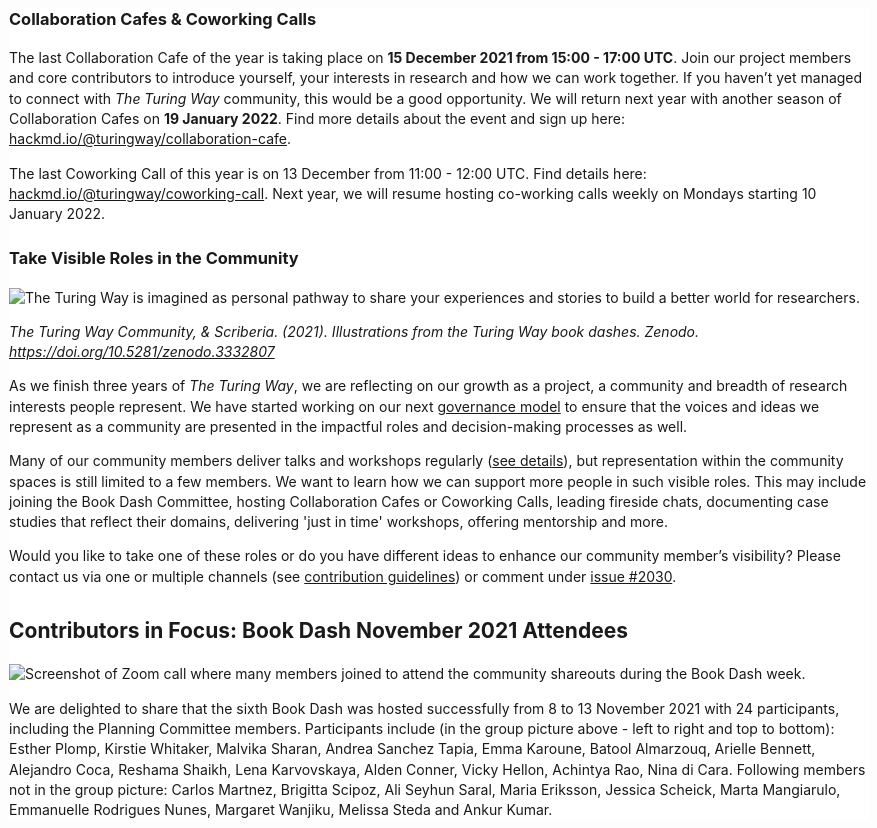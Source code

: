 ### Collaboration Cafes & Coworking Calls

The last Collaboration Cafe of the year is taking place on **15 December 2021 from 15:00 - 17:00 UTC**.
Join our project members and core contributors to introduce yourself, your interests in research and how we can work together.
If you haven’t yet managed to connect with *The Turing Way* community, this would be a good opportunity.
We will return next year with another season of Collaboration Cafes on **19 January 2022**.
Find more details about the event and sign up here: [hackmd.io/@turingway/collaboration-cafe](https://hackmd.io/@turingway/collaboration-cafe).

The last Coworking Call of this year is on 13 December from 11:00 - 12:00 UTC.
Find details here: [hackmd.io/@turingway/coworking-call](https://hackmd.io/@turingway/coworking-call).
Next year, we will resume hosting co-working calls weekly on Mondays starting 10 January 2022.

### Take Visible Roles in the Community

![The Turing Way is imagined as personal pathway to share your experiences and stories to build a better world for researchers.](images/2021-12-pathway-3.jpg)

*The Turing Way Community, & Scriberia. (2021). Illustrations from the Turing Way book dashes. Zenodo. https://doi.org/10.5281/zenodo.3332807*

As we finish three years of *The Turing Way*, we are reflecting on our growth as a project, a community and breadth of research interests people represent.
We have started working on our next [governance model](https://github.com/alan-turing-institute/the-turing-way/pull/2036) to ensure that the voices and ideas we represent as a community are presented in the impactful roles and decision-making processes as well.

Many of our community members deliver talks and workshops regularly ([see details](https://zenodo.org/communities/the-turing-way/)), but representation within the community spaces is still limited to a few members.
We want to learn how we can support more people in such visible roles.
This may include joining the Book Dash Committee, hosting Collaboration Cafes or Coworking Calls, leading fireside chats, documenting case studies that reflect their domains, delivering 'just in time' workshops, offering mentorship and more.

Would you like to take one of these roles or do you have different ideas to enhance our community member’s visibility?
Please contact us via one or multiple channels (see [contribution guidelines](https://github.com/alan-turing-institute/the-turing-way/blob/main/CONTRIBUTING.md)) or comment under [issue #2030](https://github.com/alan-turing-institute/the-turing-way/issues/2230).

## Contributors in Focus: Book Dash November 2021 Attendees

![Screenshot of Zoom call where many members joined to attend the community shareouts during the Book Dash week.](images/2021-12-bookdash-4.png)

We are delighted to share that the sixth Book Dash was hosted successfully from 8 to 13 November 2021 with 24 participants, including the Planning Committee members.
Participants include (in the group picture above - left to right and top to bottom): Esther Plomp, Kirstie Whitaker, Malvika Sharan, Andrea Sanchez Tapia, Emma Karoune, Batool Almarzouq, Arielle Bennett, Alejandro Coca, Reshama Shaikh, Lena Karvovskaya, Alden Conner, Vicky Hellon, Achintya Rao, Nina di Cara.
Following members not in the group picture: Carlos Martnez, Brigitta Scipoz, Ali Seyhun Saral, Maria Eriksson, Jessica Scheick, Marta Mangiarulo, Emmanuelle Rodrigues Nunes, Margaret Wanjiku, Melissa Steda and Ankur Kumar.
